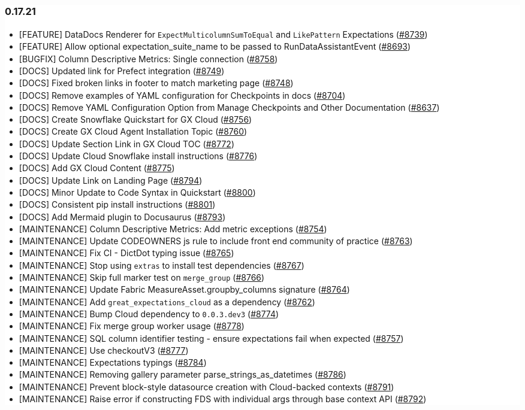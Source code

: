 ### 0.17.21
* [FEATURE] DataDocs Renderer for `ExpectMulticolumnSumToEqual` and `LikePattern` Expectations ([#8739](https://github.com/great-expectations/great_expectations/pull/8739))
* [FEATURE] Allow optional expectation_suite_name to be passed to RunDataAssistantEvent ([#8693](https://github.com/great-expectations/great_expectations/pull/8693))
* [BUGFIX] Column Descriptive Metrics: Single connection ([#8758](https://github.com/great-expectations/great_expectations/pull/8758))
* [DOCS] Updated link for Prefect integration ([#8749](https://github.com/great-expectations/great_expectations/pull/8749))
* [DOCS] Fixed broken links in footer to match marketing page ([#8748](https://github.com/great-expectations/great_expectations/pull/8748))
* [DOCS] Remove examples of YAML configuration for Checkpoints in docs ([#8704](https://github.com/great-expectations/great_expectations/pull/8704))
* [DOCS] Remove YAML Configuration Option from Manage Checkpoints and Other Documentation ([#8637](https://github.com/great-expectations/great_expectations/pull/8637))
* [DOCS] Create Snowflake Quickstart for GX Cloud ([#8756](https://github.com/great-expectations/great_expectations/pull/8756))
* [DOCS] Create GX Cloud Agent Installation Topic ([#8760](https://github.com/great-expectations/great_expectations/pull/8760))
* [DOCS] Update Section Link in GX Cloud TOC ([#8772](https://github.com/great-expectations/great_expectations/pull/8772))
* [DOCS] Update Cloud Snowflake install instructions ([#8776](https://github.com/great-expectations/great_expectations/pull/8776))
* [DOCS] Add GX Cloud Content ([#8775](https://github.com/great-expectations/great_expectations/pull/8775))
* [DOCS] Update Link on Landing Page ([#8794](https://github.com/great-expectations/great_expectations/pull/8794))
* [DOCS] Minor Update to Code Syntax in Quickstart ([#8800](https://github.com/great-expectations/great_expectations/pull/8800))
* [DOCS] Consistent pip install instructions ([#8801](https://github.com/great-expectations/great_expectations/pull/8801))
* [DOCS] Add Mermaid plugin to Docusaurus ([#8793](https://github.com/great-expectations/great_expectations/pull/8793))
* [MAINTENANCE] Column Descriptive Metrics: Add metric exceptions ([#8754](https://github.com/great-expectations/great_expectations/pull/8754))
* [MAINTENANCE] Update CODEOWNERS js rule to include front end community of practice ([#8763](https://github.com/great-expectations/great_expectations/pull/8763))
* [MAINTENANCE] Fix CI - DictDot typing issue ([#8765](https://github.com/great-expectations/great_expectations/pull/8765))
* [MAINTENANCE] Stop using `extras` to install test dependencies ([#8767](https://github.com/great-expectations/great_expectations/pull/8767))
* [MAINTENANCE] Skip full marker test on `merge_group` ([#8766](https://github.com/great-expectations/great_expectations/pull/8766))
* [MAINTENANCE] Update Fabric MeasureAsset.groupby_columns signature ([#8764](https://github.com/great-expectations/great_expectations/pull/8764))
* [MAINTENANCE] Add `great_expectations_cloud` as a dependency ([#8762](https://github.com/great-expectations/great_expectations/pull/8762))
* [MAINTENANCE] Bump Cloud dependency to `0.0.3.dev3` ([#8774](https://github.com/great-expectations/great_expectations/pull/8774))
* [MAINTENANCE] Fix merge group worker usage ([#8778](https://github.com/great-expectations/great_expectations/pull/8778))
* [MAINTENANCE] SQL column identifier testing - ensure expectations fail when expected ([#8757](https://github.com/great-expectations/great_expectations/pull/8757))
* [MAINTENANCE] Use checkoutV3 ([#8777](https://github.com/great-expectations/great_expectations/pull/8777))
* [MAINTENANCE] Expectations typings ([#8784](https://github.com/great-expectations/great_expectations/pull/8784))
* [MAINTENANCE] Removing gallery parameter parse_strings_as_datetimes ([#8786](https://github.com/great-expectations/great_expectations/pull/8786))
* [MAINTENANCE] Prevent block-style datasource creation with Cloud-backed contexts ([#8791](https://github.com/great-expectations/great_expectations/pull/8791))
* [MAINTENANCE] Raise error if constructing FDS with individual args through base context API ([#8792](https://github.com/great-expectations/great_expectations/pull/8792))